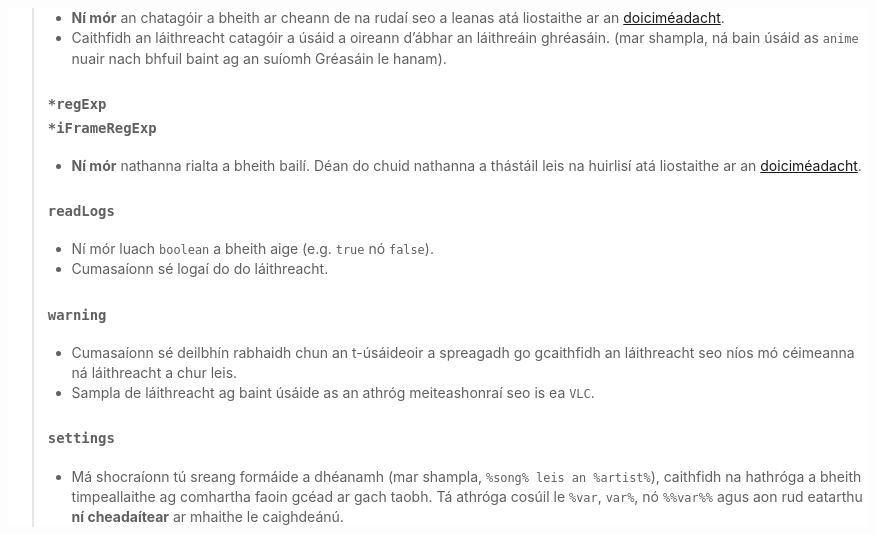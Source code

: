 > 
> <ul>
>   <li>
>     <strong x-id="1">Ní mór</strong> an chatagóir a bheith ar cheann de na rudaí seo a leanas atá liostaithe ar an <a href="https://docs.premid.app/dev/presence/metadata#presence-categories">doiciméadacht</a>.
>   </li>
>   <li>
>     Caithfidh an láithreacht catagóir a úsáid a oireann d’ábhar an láithreáin ghréasáin. (mar shampla, ná bain úsáid as <code>anime</code> nuair nach bhfuil baint ag an suíomh Gréasáin le hanam).
>   </li>
> </ul>
> 
> <h3 spaces-before="0">
>   <strong x-id="1"><code>*regExp</code></strong> <br /> <strong x-id="1"><code>*iFrameRegExp</code></strong>
> </h3>
> 
> <ul>
>   <li>
>     <strong x-id="1">Ní mór</strong> nathanna rialta a bheith bailí. Déan do chuid nathanna a thástáil leis na huirlisí atá liostaithe ar an <a href="https://docs.premid.app/dev/presence/metadata#testing">doiciméadacht</a>.
>   </li>
> </ul>
> 
> <h3 spaces-before="0">
>   <strong x-id="1"><code>readLogs</code></strong>
> </h3>
> 
> <ul>
>   <li>
>     Ní mór luach <code>boolean</code> a bheith aige (e.g. <code>true</code> nó <code>false</code>).
>   </li>
>   <li>
>     Cumasaíonn sé logaí do do láithreacht.
>   </li>
> </ul>
> 
> <h3 spaces-before="0">
>   <strong x-id="1"><code>warning</code></strong>
> </h3>
> 
> <ul>
>   <li>
>     Cumasaíonn sé deilbhín rabhaidh chun an t-úsáideoir a spreagadh go gcaithfidh an láithreacht seo níos mó céimeanna ná láithreacht a chur leis.
>   </li>
>   <li>
>     Sampla de láithreacht ag baint úsáide as an athróg meiteashonraí seo is ea <code>VLC</code>.
>   </li>
> </ul>
> 
> <h3 spaces-before="0">
>   <strong x-id="1"><code>settings</code></strong>
> </h3>
> 
> <ul>
>   <li>
>     Má shocraíonn tú sreang formáide a dhéanamh (mar shampla, <code>%song% leis an %artist%</code>), caithfidh na hathróga a bheith timpeallaithe ag comhartha faoin gcéad ar gach taobh. Tá athróga cosúil le <code>%var</code>, <code>var%</code>, nó <code>%%var%%</code> agus aon rud eatarthu <strong x-id = "1">ní cheadaítear</strong> ar mhaithe le caighdeánú.